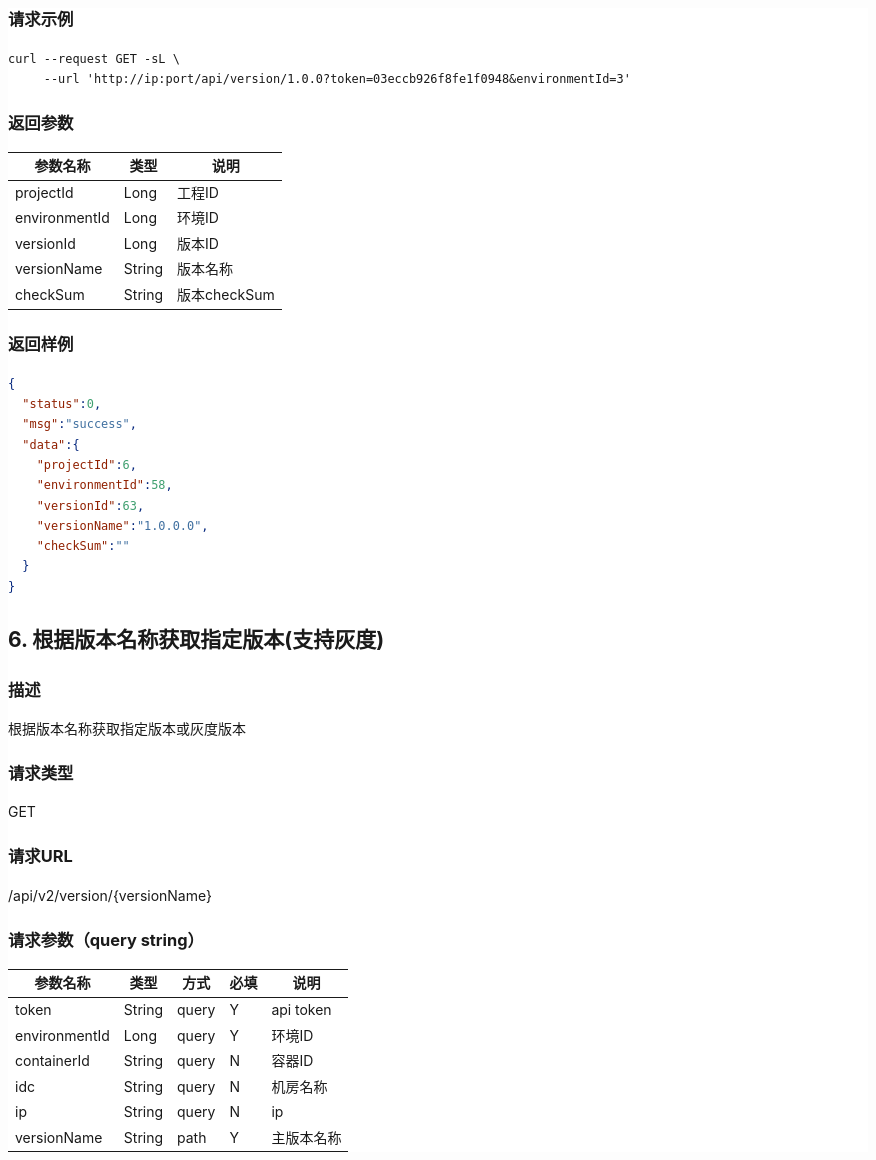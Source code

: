 
### 请求示例

```shell
curl --request GET -sL \
     --url 'http://ip:port/api/version/1.0.0?token=03eccb926f8fe1f0948&environmentId=3'
```

### 返回参数

参数名称 | 类型 | 说明
---|---|---
projectId | Long | 工程ID
environmentId | Long | 环境ID
versionId | Long | 版本ID
versionName | String | 版本名称
checkSum | String | 版本checkSum

### 返回样例

```json
{
  "status":0,
  "msg":"success",
  "data":{
    "projectId":6,
    "environmentId":58,
    "versionId":63,
    "versionName":"1.0.0.0",
    "checkSum":""
  }
}
```

## 6. 根据版本名称获取指定版本(支持灰度)

### 描述

根据版本名称获取指定版本或灰度版本

### 请求类型

GET

### 请求URL

/api/v2/version/{versionName}

### 请求参数（query string）

参数名称 | 类型 | 方式 | 必填 | 说明
---|---|---|---|---
token | String | query | Y | api token
environmentId | Long | query | Y | 环境ID
containerId | String | query | N | 容器ID
idc | String | query | N | 机房名称
ip | String | query | N | ip
versionName | String | path | Y | 主版本名称
